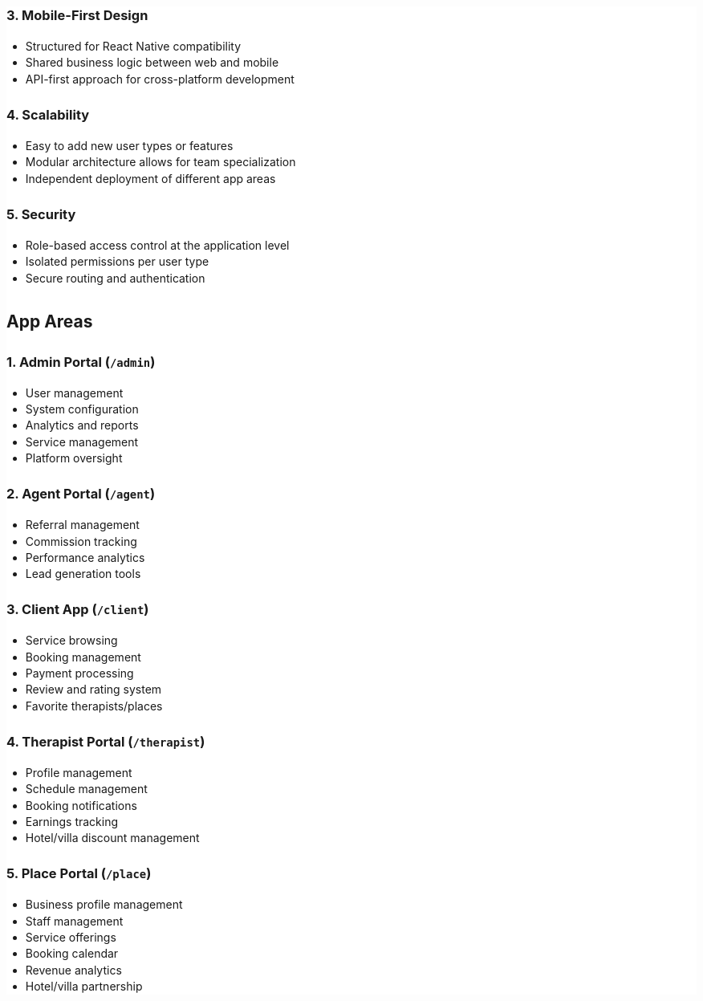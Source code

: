 ### 3. **Mobile-First Design**
- Structured for React Native compatibility
- Shared business logic between web and mobile
- API-first approach for cross-platform development

### 4. **Scalability**
- Easy to add new user types or features
- Modular architecture allows for team specialization
- Independent deployment of different app areas

### 5. **Security**
- Role-based access control at the application level
- Isolated permissions per user type
- Secure routing and authentication

## App Areas

### 1. **Admin Portal** (`/admin`)
- User management
- System configuration
- Analytics and reports
- Service management
- Platform oversight

### 2. **Agent Portal** (`/agent`)
- Referral management
- Commission tracking
- Performance analytics
- Lead generation tools

### 3. **Client App** (`/client`)
- Service browsing
- Booking management
- Payment processing
- Review and rating system
- Favorite therapists/places

### 4. **Therapist Portal** (`/therapist`)
- Profile management
- Schedule management
- Booking notifications
- Earnings tracking
- Hotel/villa discount management

### 5. **Place Portal** (`/place`)
- Business profile management
- Staff management
- Service offerings
- Booking calendar
- Revenue analytics
- Hotel/villa partnership
